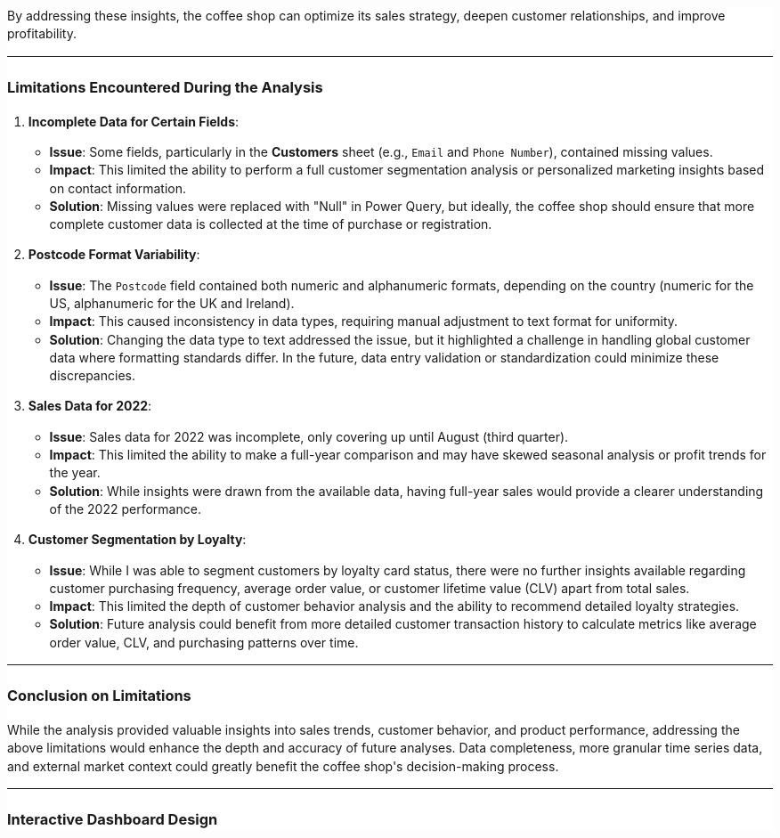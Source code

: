 By addressing these insights, the coffee shop can optimize its sales strategy, deepen customer relationships, and improve profitability.

---

### Limitations Encountered During the Analysis

1. **Incomplete Data for Certain Fields**:
   - **Issue**: Some fields, particularly in the **Customers** sheet (e.g., `Email` and `Phone Number`), contained missing values.
   - **Impact**: This limited the ability to perform a full customer segmentation analysis or personalized marketing insights based on contact information.
   - **Solution**: Missing values were replaced with "Null" in Power Query, but ideally, the coffee shop should ensure that more complete customer data is collected at the time of purchase or registration.

2. **Postcode Format Variability**:
   - **Issue**: The `Postcode` field contained both numeric and alphanumeric formats, depending on the country (numeric for the US, alphanumeric for the UK and Ireland).
   - **Impact**: This caused inconsistency in data types, requiring manual adjustment to text format for uniformity.
   - **Solution**: Changing the data type to text addressed the issue, but it highlighted a challenge in handling global customer data where formatting standards differ. In the future, data entry validation or standardization could minimize these discrepancies.

3. **Sales Data for 2022**:
   - **Issue**: Sales data for 2022 was incomplete, only covering up until August (third quarter).
   - **Impact**: This limited the ability to make a full-year comparison and may have skewed seasonal analysis or profit trends for the year.
   - **Solution**: While insights were drawn from the available data, having full-year sales would provide a clearer understanding of the 2022 performance.

4. **Customer Segmentation by Loyalty**:
   - **Issue**: While I was able to segment customers by loyalty card status, there were no further insights available regarding customer purchasing frequency, average order value, or customer lifetime value (CLV) apart from total sales.
   - **Impact**: This limited the depth of customer behavior analysis and the ability to recommend detailed loyalty strategies.
   - **Solution**: Future analysis could benefit from more detailed customer transaction history to calculate metrics like average order value, CLV, and purchasing patterns over time.

---

### Conclusion on Limitations
While the analysis provided valuable insights into sales trends, customer behavior, and product performance, addressing the above limitations would enhance the depth and accuracy of future analyses. Data completeness, more granular time series data, and external market context could greatly benefit the coffee shop's decision-making process.

---

### Interactive Dashboard Design
